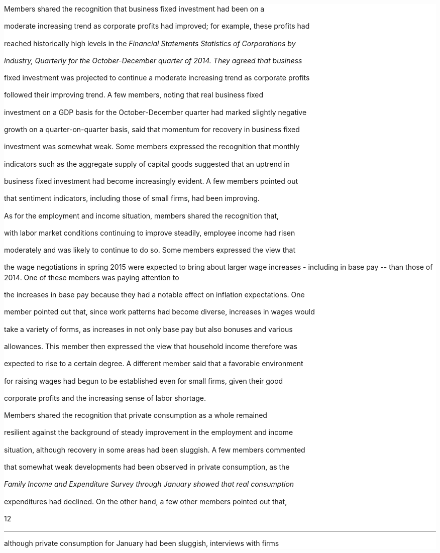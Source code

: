 Members shared the recognition that business fixed investment had been on a

moderate increasing trend as corporate profits had improved; for example, these profits had

reached historically high levels in the _Financial Statements Statistics of Corporations by_

_Industry, Quarterly for the October-December quarter of 2014. They agreed that business_

fixed investment was projected to continue a moderate increasing trend as corporate profits

followed their improving trend. A few members, noting that real business fixed

investment on a GDP basis for the October-December quarter had marked slightly negative

growth on a quarter-on-quarter basis, said that momentum for recovery in business fixed

investment was somewhat weak. Some members expressed the recognition that monthly

indicators such as the aggregate supply of capital goods suggested that an uptrend in

business fixed investment had become increasingly evident. A few members pointed out

that sentiment indicators, including those of small firms, had been improving.

As for the employment and income situation, members shared the recognition that,

with labor market conditions continuing to improve steadily, employee income had risen

moderately and was likely to continue to do so. Some members expressed the view that

the wage negotiations in spring 2015 were expected to bring about larger wage increases -
including in base pay -- than those of 2014. One of these members was paying attention to

the increases in base pay because they had a notable effect on inflation expectations. One

member pointed out that, since work patterns had become diverse, increases in wages would

take a variety of forms, as increases in not only base pay but also bonuses and various

allowances. This member then expressed the view that household income therefore was

expected to rise to a certain degree. A different member said that a favorable environment

for raising wages had begun to be established even for small firms, given their good

corporate profits and the increasing sense of labor shortage.

Members shared the recognition that private consumption as a whole remained

resilient against the background of steady improvement in the employment and income

situation, although recovery in some areas had been sluggish. A few members commented

that somewhat weak developments had been observed in private consumption, as the

_Family Income and Expenditure Survey through January showed that real consumption_

expenditures had declined. On the other hand, a few other members pointed out that,

12


-----

although private consumption for January had been sluggish, interviews with firms
